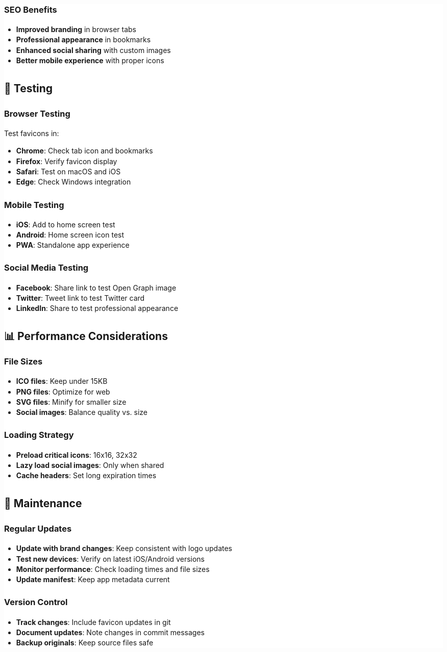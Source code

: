### SEO Benefits
- **Improved branding** in browser tabs
- **Professional appearance** in bookmarks
- **Enhanced social sharing** with custom images
- **Better mobile experience** with proper icons

## 🧪 Testing

### Browser Testing
Test favicons in:
- **Chrome**: Check tab icon and bookmarks
- **Firefox**: Verify favicon display
- **Safari**: Test on macOS and iOS
- **Edge**: Check Windows integration

### Mobile Testing
- **iOS**: Add to home screen test
- **Android**: Home screen icon test
- **PWA**: Standalone app experience

### Social Media Testing
- **Facebook**: Share link to test Open Graph image
- **Twitter**: Tweet link to test Twitter card
- **LinkedIn**: Share to test professional appearance

## 📊 Performance Considerations

### File Sizes
- **ICO files**: Keep under 15KB
- **PNG files**: Optimize for web
- **SVG files**: Minify for smaller size
- **Social images**: Balance quality vs. size

### Loading Strategy
- **Preload critical icons**: 16x16, 32x32
- **Lazy load social images**: Only when shared
- **Cache headers**: Set long expiration times

## 🔄 Maintenance

### Regular Updates
- **Update with brand changes**: Keep consistent with logo updates
- **Test new devices**: Verify on latest iOS/Android versions
- **Monitor performance**: Check loading times and file sizes
- **Update manifest**: Keep app metadata current

### Version Control
- **Track changes**: Include favicon updates in git
- **Document updates**: Note changes in commit messages
- **Backup originals**: Keep source files safe
